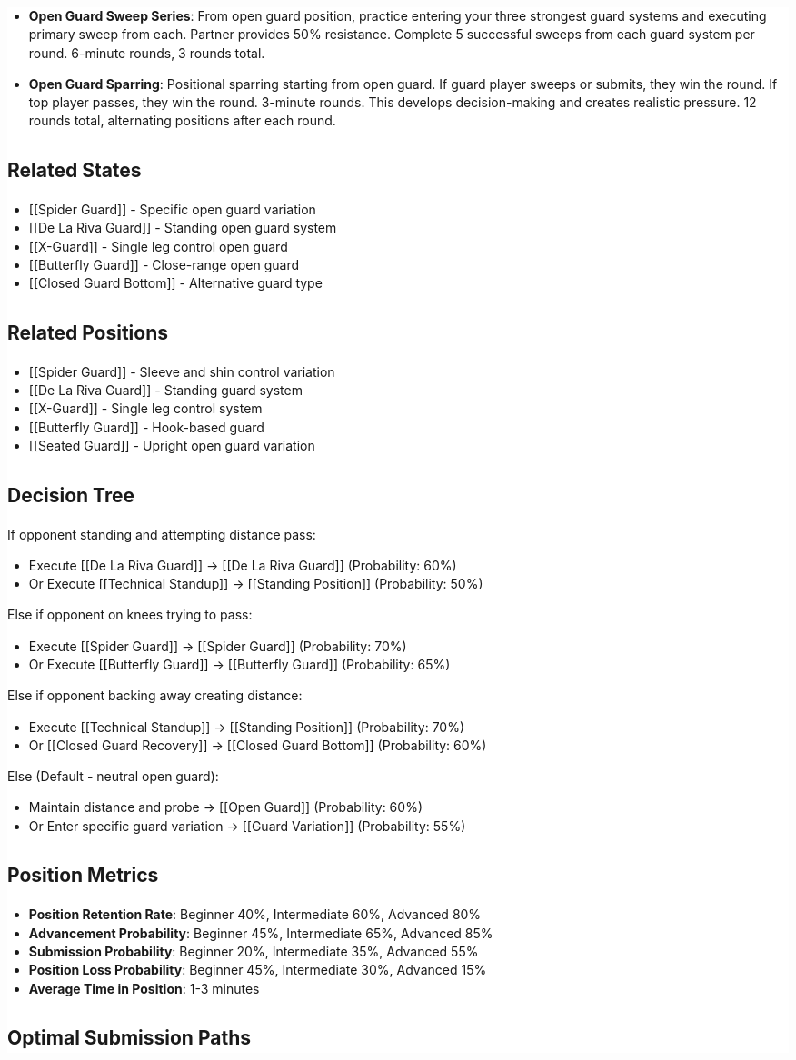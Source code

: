 - **Open Guard Sweep Series**: From open guard position, practice entering your three strongest guard systems and executing primary sweep from each. Partner provides 50% resistance. Complete 5 successful sweeps from each guard system per round. 6-minute rounds, 3 rounds total.

- **Open Guard Sparring**: Positional sparring starting from open guard. If guard player sweeps or submits, they win the round. If top player passes, they win the round. 3-minute rounds. This develops decision-making and creates realistic pressure. 12 rounds total, alternating positions after each round.

## Related States
- [[Spider Guard]] - Specific open guard variation
- [[De La Riva Guard]] - Standing open guard system
- [[X-Guard]] - Single leg control open guard
- [[Butterfly Guard]] - Close-range open guard
- [[Closed Guard Bottom]] - Alternative guard type

## Related Positions
- [[Spider Guard]] - Sleeve and shin control variation
- [[De La Riva Guard]] - Standing guard system
- [[X-Guard]] - Single leg control system
- [[Butterfly Guard]] - Hook-based guard
- [[Seated Guard]] - Upright open guard variation

## Decision Tree

If opponent standing and attempting distance pass:
- Execute [[De La Riva Guard]] → [[De La Riva Guard]] (Probability: 60%)
- Or Execute [[Technical Standup]] → [[Standing Position]] (Probability: 50%)

Else if opponent on knees trying to pass:
- Execute [[Spider Guard]] → [[Spider Guard]] (Probability: 70%)
- Or Execute [[Butterfly Guard]] → [[Butterfly Guard]] (Probability: 65%)

Else if opponent backing away creating distance:
- Execute [[Technical Standup]] → [[Standing Position]] (Probability: 70%)
- Or [[Closed Guard Recovery]] → [[Closed Guard Bottom]] (Probability: 60%)

Else (Default - neutral open guard):
- Maintain distance and probe → [[Open Guard]] (Probability: 60%)
- Or Enter specific guard variation → [[Guard Variation]] (Probability: 55%)

## Position Metrics
- **Position Retention Rate**: Beginner 40%, Intermediate 60%, Advanced 80%
- **Advancement Probability**: Beginner 45%, Intermediate 65%, Advanced 85%
- **Submission Probability**: Beginner 20%, Intermediate 35%, Advanced 55%
- **Position Loss Probability**: Beginner 45%, Intermediate 30%, Advanced 15%
- **Average Time in Position**: 1-3 minutes

## Optimal Submission Paths
